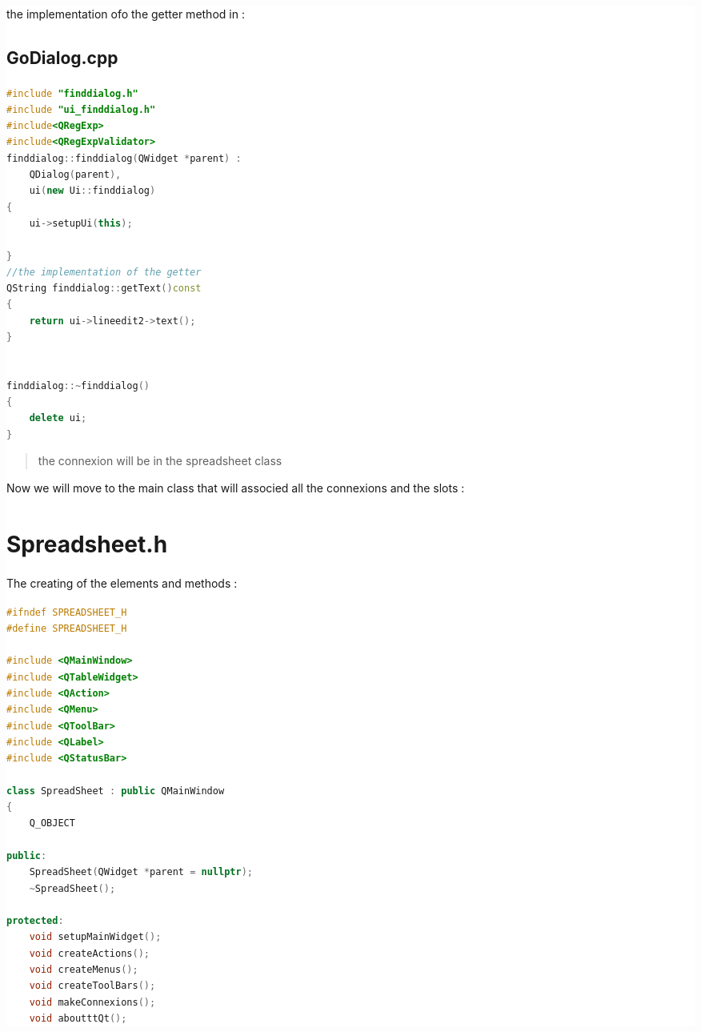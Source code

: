 the implementation ofo the getter method in :

## **GoDialog.cpp**

```c++
#include "finddialog.h"
#include "ui_finddialog.h"
#include<QRegExp>
#include<QRegExpValidator>
finddialog::finddialog(QWidget *parent) :
    QDialog(parent),
    ui(new Ui::finddialog)
{
    ui->setupUi(this);

}
//the implementation of the getter 
QString finddialog::getText()const
{
    return ui->lineedit2->text();
}


finddialog::~finddialog()
{
    delete ui;
}

```

>the connexion will be in the spreadsheet class 

Now we will move to the main class that will associed all the connexions and the slots :

# **Spreadsheet.h**

The creating of the elements and methods :

```c++
#ifndef SPREADSHEET_H
#define SPREADSHEET_H

#include <QMainWindow>
#include <QTableWidget>
#include <QAction>
#include <QMenu>
#include <QToolBar>
#include <QLabel>
#include <QStatusBar>

class SpreadSheet : public QMainWindow
{
    Q_OBJECT

public:
    SpreadSheet(QWidget *parent = nullptr);
    ~SpreadSheet();

protected:
    void setupMainWidget();
    void createActions();
    void createMenus();
    void createToolBars();
    void makeConnexions();
    void aboutttQt();
```